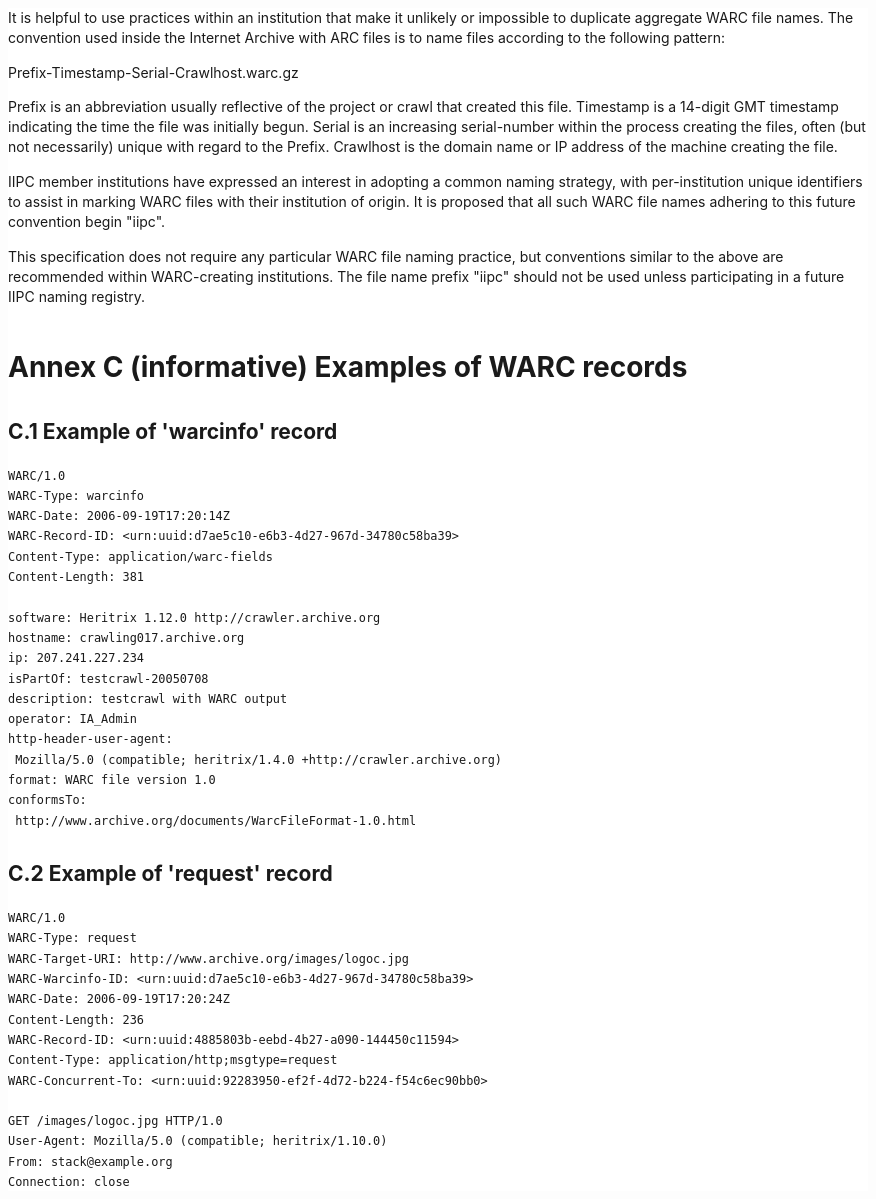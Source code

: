 It is helpful to use practices within an institution that make it unlikely or impossible to duplicate aggregate WARC file names.
The convention used inside the Internet Archive with ARC files is to name files according to the following pattern:

Prefix-Timestamp-Serial-Crawlhost.warc.gz

Prefix is an abbreviation usually reflective of the project or crawl that created this file.
Timestamp is a 14-digit GMT timestamp indicating the time the file was initially begun.
Serial is an increasing serial-number within the process creating the files, often (but not necessarily) unique with regard to the Prefix.
Crawlhost is the domain name or IP address of the machine creating the file.

IIPC member institutions have expressed an interest in adopting a common naming strategy, with per-institution unique identifiers to assist in marking WARC files with their institution of origin.
It is proposed that all such WARC file names adhering to this future convention begin "iipc".

This specification does not require any particular WARC file naming practice, but conventions similar to the above are recommended within WARC-creating institutions.
The file name prefix "iipc" should not be used unless participating in a future IIPC naming registry.

# Annex C (informative) Examples of WARC records

## C.1 Example of 'warcinfo' record

```
WARC/1.0
WARC-Type: warcinfo
WARC-Date: 2006-09-19T17:20:14Z
WARC-Record-ID: <urn:uuid:d7ae5c10-e6b3-4d27-967d-34780c58ba39>
Content-Type: application/warc-fields
Content-Length: 381

software: Heritrix 1.12.0 http://crawler.archive.org
hostname: crawling017.archive.org
ip: 207.241.227.234
isPartOf: testcrawl-20050708
description: testcrawl with WARC output
operator: IA_Admin
http-header-user-agent:
 Mozilla/5.0 (compatible; heritrix/1.4.0 +http://crawler.archive.org)
format: WARC file version 1.0
conformsTo:
 http://www.archive.org/documents/WarcFileFormat-1.0.html
```

## C.2 Example of 'request' record

```
WARC/1.0
WARC-Type: request
WARC-Target-URI: http://www.archive.org/images/logoc.jpg
WARC-Warcinfo-ID: <urn:uuid:d7ae5c10-e6b3-4d27-967d-34780c58ba39>
WARC-Date: 2006-09-19T17:20:24Z
Content-Length: 236
WARC-Record-ID: <urn:uuid:4885803b-eebd-4b27-a090-144450c11594>
Content-Type: application/http;msgtype=request
WARC-Concurrent-To: <urn:uuid:92283950-ef2f-4d72-b224-f54c6ec90bb0>

GET /images/logoc.jpg HTTP/1.0
User-Agent: Mozilla/5.0 (compatible; heritrix/1.10.0)
From: stack@example.org
Connection: close
```